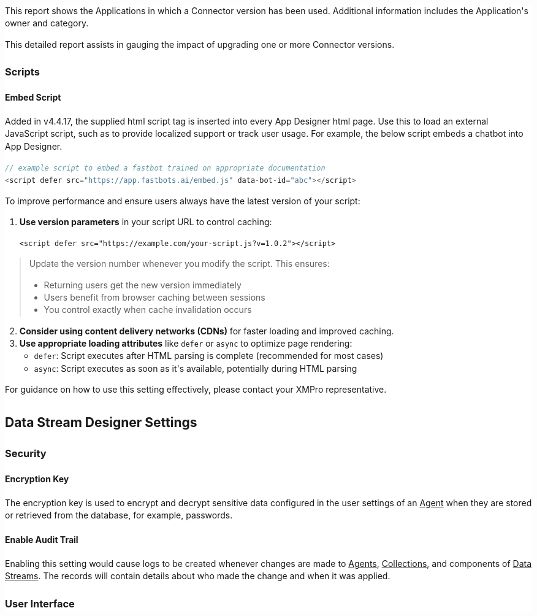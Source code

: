 This report shows the Applications in which a Connector version has been used. Additional information includes the Application's owner and category.

This detailed report assists in gauging the impact of upgrading one or more Connector versions.

### Scripts

#### Embed Script

Added in v4.4.17, the supplied html script tag is inserted into every App Designer html page. Use this to load an external JavaScript script, such as to provide localized support or track user usage. For example, the below script embeds a chatbot into App Designer.

```javascript
// example script to embed a fastbot trained on appropriate documentation
<script defer src="https://app.fastbots.ai/embed.js" data-bot-id="abc"></script>
```

To improve performance and ensure users always have the latest version of your script:

1.  **Use version parameters** in your script URL to control caching:

    ```
    <script defer src="https://example.com/your-script.js?v=1.0.2"></script>
    ```

> Update the version number whenever you modify the script. This ensures:
>
> * Returning users get the new version immediately
> * Users benefit from browser caching between sessions
> * You control exactly when cache invalidation occurs

2. **Consider using content delivery networks (CDNs)** for faster loading and improved caching.
3. **Use appropriate loading attributes** like `defer` or `async` to optimize page rendering:
   * `defer`: Script executes after HTML parsing is complete (recommended for most cases)
   * `async`: Script executes as soon as it's available, potentially during HTML parsing

For guidance on how to use this setting effectively, please contact your XMPro representative.

## Data Stream Designer Settings

### Security

#### Encryption Key

The encryption key is used to encrypt and decrypt sensitive data configured in the user settings of an [Agent](../concepts/agent/) when they are stored or retrieved from the database, for example, passwords.

#### Enable Audit Trail

Enabling this setting would cause logs to be created whenever changes are made to [Agents](../concepts/agent/), [Collections](../concepts/collection.md), and components of [Data Streams](../concepts/data-stream/). The records will contain details about who made the change and when it was applied.

### User Interface
